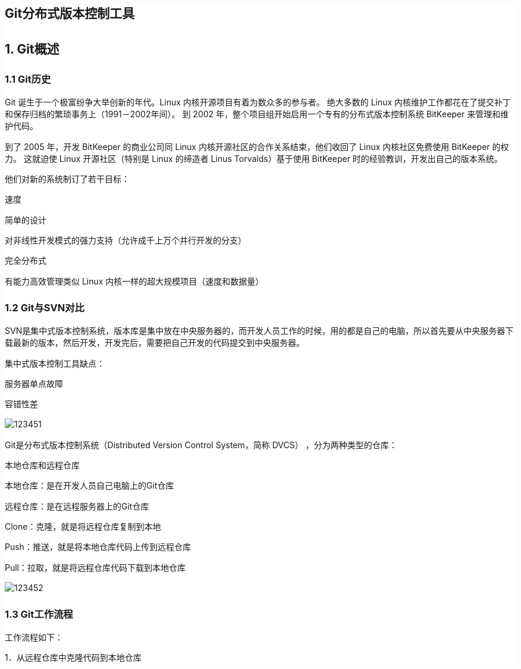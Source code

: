 ## Git分布式版本控制工具

## 1. Git概述

### 1.1 Git历史

Git 诞生于一个极富纷争大举创新的年代。Linux 内核开源项目有着为数众多的参与者。 绝大多数的 Linux 内核维护工作都花在了提交补丁和保存归档的繁琐事务上（1991－2002年间）。 到 2002 年，整个项目组开始启用一个专有的分布式版本控制系统 BitKeeper 来管理和维护代码。

到了 2005 年，开发 BitKeeper 的商业公司同 Linux 内核开源社区的合作关系结束，他们收回了 Linux 内核社区免费使用 BitKeeper 的权力。 这就迫使 Linux 开源社区（特别是 Linux 的缔造者 Linus Torvalds）基于使用 BitKeeper 时的经验教训，开发出自己的版本系统。 

他们对新的系统制订了若干目标：

速度

 简单的设计

 对非线性开发模式的强力支持（允许成千上万个并行开发的分支）

 完全分布式

 有能力高效管理类似 Linux 内核一样的超大规模项目（速度和数据量）

### 1.2 Git与SVN对比

SVN是集中式版本控制系统，版本库是集中放在中央服务器的，而开发人员工作的时候，用的都是自己的电脑，所以首先要从中央服务器下载最新的版本，然后开发，开发完后，需要把自己开发的代码提交到中央服务器。

集中式版本控制工具缺点：

  服务器单点故障

  容错性差

![123451](https://gitee.com/danmoqi/pictureBed/raw/master/img/123451.png)

Git是分布式版本控制系统（Distributed Version Control System，简称 DVCS） ，分为两种类型的仓库：

本地仓库和远程仓库

本地仓库：是在开发人员自己电脑上的Git仓库		

远程仓库：是在远程服务器上的Git仓库

Clone：克隆，就是将远程仓库复制到本地

Push：推送，就是将本地仓库代码上传到远程仓库

Pull：拉取，就是将远程仓库代码下载到本地仓库

![123452](https://gitee.com/danmoqi/pictureBed/raw/master/img/123452.png)

### 1.3 Git工作流程

工作流程如下：

1．从远程仓库中克隆代码到本地仓库
